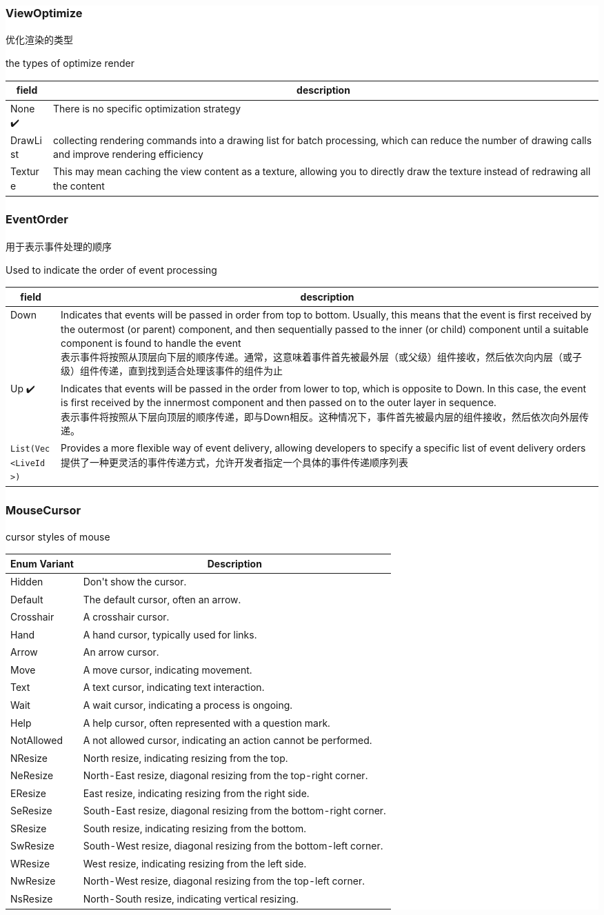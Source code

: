 ### ViewOptimize

优化渲染的类型

the types of optimize render

| field    | description                                                  |
| -------- | ------------------------------------------------------------ |
| None ✔️   | There is no specific optimization strategy                   |
| DrawList | collecting rendering commands into a drawing list for batch processing, which can reduce the number of drawing calls and improve rendering efficiency |
| Texture  | This may mean caching the view content as a texture, allowing you to directly draw the texture instead of redrawing all the content |

### EventOrder

用于表示事件处理的顺序

Used to indicate the order of event processing

| field               | description                                                  |
| ------------------- | ------------------------------------------------------------ |
| Down                | Indicates that events will be passed in order from top to bottom. Usually, this means that the event is first received by the outermost (or parent) component, and then sequentially passed to the inner (or child) component until a suitable component is found to handle the event<br />表示事件将按照从顶层向下层的顺序传递。通常，这意味着事件首先被最外层（或父级）组件接收，然后依次向内层（或子级）组件传递，直到找到适合处理该事件的组件为止 |
| Up ✔️                | Indicates that events will be passed in the order from lower to top, which is opposite to Down. In this case, the event is first received by the innermost component and then passed on to the outer layer in sequence.<br />表示事件将按照从下层向顶层的顺序传递，即与Down相反。这种情况下，事件首先被最内层的组件接收，然后依次向外层传递。 |
| `List(Vec<LiveId>)` | Provides a more flexible way of event delivery, allowing developers to specify a specific list of event delivery orders<br />提供了一种更灵活的事件传递方式，允许开发者指定一个具体的事件传递顺序列表 |

### MouseCursor

cursor styles of mouse

| Enum Variant | Description                                                  |
| ------------ | ------------------------------------------------------------ |
| Hidden       | Don't show the cursor.                                       |
| Default      | The default cursor, often an arrow.                          |
| Crosshair    | A crosshair cursor.                                          |
| Hand         | A hand cursor, typically used for links.                     |
| Arrow        | An arrow cursor.                                             |
| Move         | A move cursor, indicating movement.                          |
| Text         | A text cursor, indicating text interaction.                  |
| Wait         | A wait cursor, indicating a process is ongoing.              |
| Help         | A help cursor, often represented with a question mark.       |
| NotAllowed   | A not allowed cursor, indicating an action cannot be performed. |
| NResize      | North resize, indicating resizing from the top.              |
| NeResize     | North-East resize, diagonal resizing from the top-right corner. |
| EResize      | East resize, indicating resizing from the right side.        |
| SeResize     | South-East resize, diagonal resizing from the bottom-right corner. |
| SResize      | South resize, indicating resizing from the bottom.           |
| SwResize     | South-West resize, diagonal resizing from the bottom-left corner. |
| WResize      | West resize, indicating resizing from the left side.         |
| NwResize     | North-West resize, diagonal resizing from the top-left corner. |
| NsResize     | North-South resize, indicating vertical resizing.            |